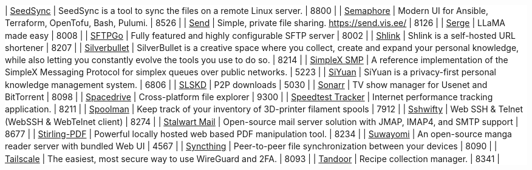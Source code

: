 | [SeedSync](https://github.com/ipsingh06/seedsync)                                                      | SeedSync is a tool to sync the files on a remote Linux server.                                                                                                      | 8800  |
| [Semaphore](https://github.com/semaphoreui/semaphore)                                                  | Modern UI for Ansible, Terraform, OpenTofu, Bash, Pulumi.                                                                                                           | 8526  |
| [Send](https://gitlab.com/timvisee/send)                                                               | Simple, private file sharing. https://send.vis.ee/                                                                                                                  | 8126  |
| [Serge](https://github.com/serge-chat/serge)                                                           | LLaMA made easy                                                                                                                                                     | 8008  |
| [SFTPGo](https://github.com/drakkan/sftpgo)                                                            | Fully featured and highly configurable SFTP server                                                                                                                  | 8002  |
| [Shlink](https://github.com/shlinkio/shlink)                                                           | Shlink is a self-hosted URL shortener                                                                                                                               | 8207  |
| [Silverbullet](https://github.com/silverbulletmd/silverbullet)                                         | SilverBullet is a creative space where you collect, create and expand your personal knowledge, while also letting you constantly evolve the tools you use to do so. | 8214  |
| [SimpleX SMP](https://github.com/simplex-chat/simplexmq)                                               | A reference implementation of the SimpleX Messaging Protocol for simplex queues over public networks.                                                               | 5223  |
| [SiYuan](https://github.com/siyuan-note/siyuan)                                                        | SiYuan is a privacy-first personal knowledge management system.                                                                                                     | 6806  |
| [SLSKD](https://github.com/slskd/slskd)                                                                | P2P downloads                                                                                                                                                       | 5030  |
| [Sonarr](https://github.com/Sonarr/Sonarr)                                                             | TV show manager for Usenet and BitTorrent                                                                                                                           | 8098  |
| [Spacedrive](https://github.com/spacedriveapp/spacedrive)                                              | Cross-platform file explorer                                                                                                                                        | 9300  |
| [Speedtest Tracker](https://github.com/alexjustesen/speedtest-tracker)                                 | Internet performance tracking application.                                                                                                                          | 8211  |
| [Spoolman](https://github.com/Donkie/Spoolman)                                                         | Keep track of your inventory of 3D-printer filament spools                                                                                                          | 7912  |
| [Sshwifty](https://github.com/nirui/sshwifty)                                                          | Web SSH & Telnet (WebSSH & WebTelnet client)                                                                                                                        | 8274  |
| [Stalwart Mail](https://github.com/stalwartlabs)                                                       | Open-source mail server solution with JMAP, IMAP4, and SMTP support                                                                                                 | 8677  |
| [Stirling-PDF](https://github.com/Frooodle/Stirling-PDF/)                                              | Powerful locally hosted web based PDF manipulation tool.                                                                                                            | 8234  |
| [Suwayomi](https://github.com/Suwayomi/docker-tachidesk)                                               | An open-source manga reader server with bundled Web UI                                                                                                              | 4567  |
| [Syncthing](https://github.com/syncthing)                                                              | Peer-to-peer file synchronization between your devices                                                                                                              | 8090  |
| [Tailscale](https://github.com/tailscale/tailscale)                                                    | The easiest, most secure way to use WireGuard and 2FA.                                                                                                              | 8093  |
| [Tandoor](https://github.com/TandoorRecipes/recipes)                                                   | Recipe collection manager.                                                                                                                                          | 8341  |